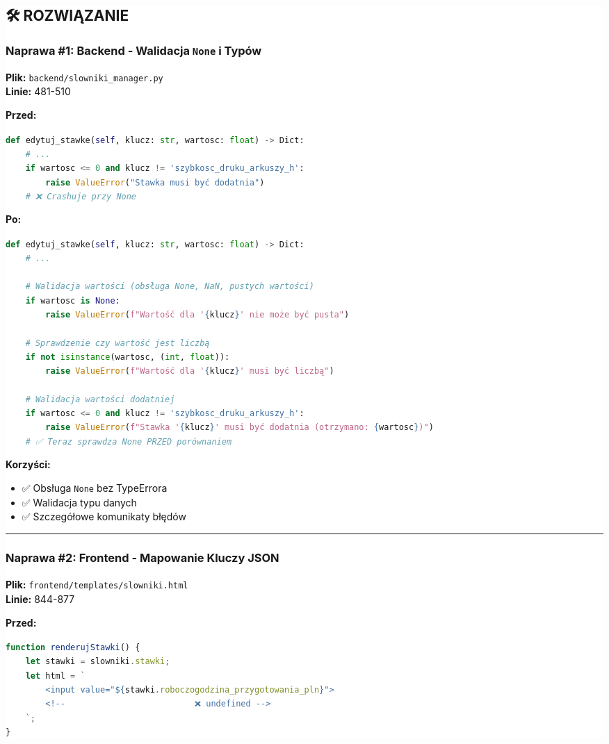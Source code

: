 
## 🛠️ ROZWIĄZANIE

### Naprawa #1: Backend - Walidacja `None` i Typów

**Plik:** `backend/slowniki_manager.py`  
**Linie:** 481-510

**Przed:**
```python
def edytuj_stawke(self, klucz: str, wartosc: float) -> Dict:
    # ...
    if wartosc <= 0 and klucz != 'szybkosc_druku_arkuszy_h':
        raise ValueError("Stawka musi być dodatnia")
    # ❌ Crashuje przy None
```

**Po:**
```python
def edytuj_stawke(self, klucz: str, wartosc: float) -> Dict:
    # ...
    
    # Walidacja wartości (obsługa None, NaN, pustych wartości)
    if wartosc is None:
        raise ValueError(f"Wartość dla '{klucz}' nie może być pusta")
    
    # Sprawdzenie czy wartość jest liczbą
    if not isinstance(wartosc, (int, float)):
        raise ValueError(f"Wartość dla '{klucz}' musi być liczbą")
    
    # Walidacja wartości dodatniej
    if wartosc <= 0 and klucz != 'szybkosc_druku_arkuszy_h':
        raise ValueError(f"Stawka '{klucz}' musi być dodatnia (otrzymano: {wartosc})")
    # ✅ Teraz sprawdza None PRZED porównaniem
```

**Korzyści:**
- ✅ Obsługa `None` bez TypeErrora
- ✅ Walidacja typu danych
- ✅ Szczegółowe komunikaty błędów

---

### Naprawa #2: Frontend - Mapowanie Kluczy JSON

**Plik:** `frontend/templates/slowniki.html`  
**Linie:** 844-877

**Przed:**
```javascript
function renderujStawki() {
    let stawki = slowniki.stawki;
    let html = `
        <input value="${stawki.roboczogodzina_przygotowania_pln}">
        <!--                          ❌ undefined -->
    `;
}
```
